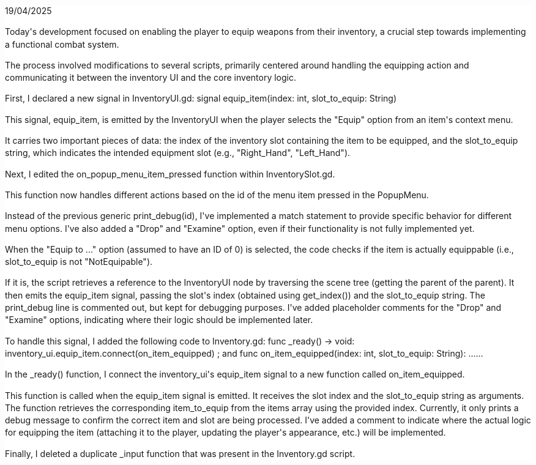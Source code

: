 
19/04/2025

Today's development focused on enabling the player to equip weapons from their inventory,
a crucial step towards implementing a functional combat system.

The process involved modifications to several scripts,
primarily centered around handling the equipping action and communicating it between the inventory UI and the core inventory logic.

First, I declared a new signal in InventoryUI.gd: signal equip_item(index: int, slot_to_equip: String)

This signal, equip_item, is emitted by the InventoryUI when the player selects the "Equip" option from an item's context menu.

It carries two important pieces of data: the index of the inventory slot containing the item to be equipped, and the slot_to_equip string,
which indicates the intended equipment slot (e.g., "Right_Hand", "Left_Hand").

Next, I edited the on_popup_menu_item_pressed function within InventorySlot.gd.

This function now handles different actions based on the id of the menu item pressed in the PopupMenu.

Instead of the previous generic print_debug(id), I've implemented a match statement to provide specific behavior for different menu options.
I've also added a "Drop" and "Examine" option, even if their functionality is not fully implemented yet.

When the "Equip to ..." option (assumed to have an ID of 0) is selected, the code checks if the item is actually equippable (i.e., slot_to_equip is not "NotEquipable").

If it is, the script retrieves a reference to the InventoryUI node by traversing the scene tree (getting the parent of the parent).
It then emits the equip_item signal, passing the slot's index (obtained using get_index()) and the slot_to_equip string.
The print_debug line is commented out, but kept for debugging purposes.
I've added placeholder comments for the "Drop" and "Examine" options, indicating where their logic should be implemented later.

To handle this signal, I added the following code to Inventory.gd: func _ready() -> void: inventory_ui.equip_item.connect(on_item_equipped) ; and func on_item_equipped(index: int, slot_to_equip: String): ......

In the _ready() function, I connect the inventory_ui's equip_item signal to a new function called on_item_equipped.

This function is called when the equip_item signal is emitted.  It receives the slot index and the slot_to_equip string as arguments.
The function retrieves the corresponding item_to_equip from the items array using the provided index.
Currently, it only prints a debug message to confirm the correct item and slot are being processed.
I've added a comment to indicate where the actual logic for equipping the item (attaching it to the player, updating the player's appearance, etc.) will be implemented.

Finally, I deleted a duplicate _input function that was present in the Inventory.gd script.
